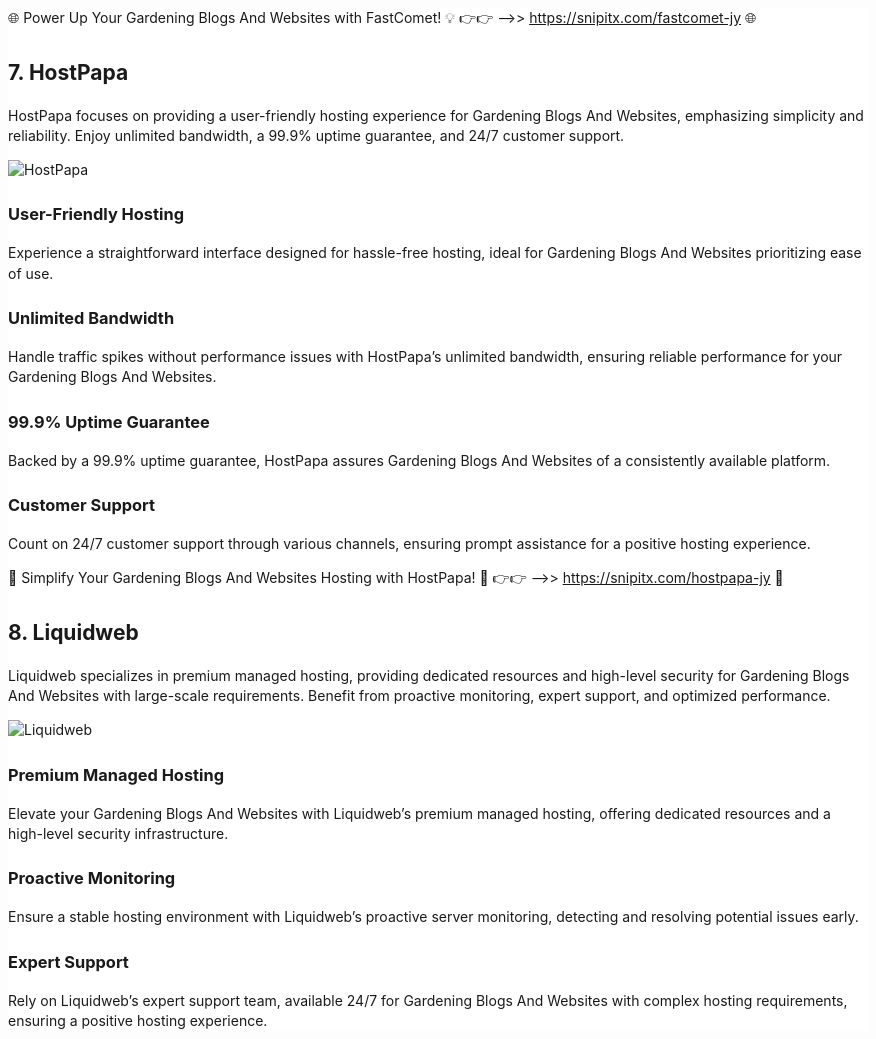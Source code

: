 🌐 Power Up Your Gardening Blogs And Websites with FastComet! 💡
👉👉 -->> https://snipitx.com/fastcomet-jy 🌐

## 7. HostPapa

HostPapa focuses on providing a user-friendly hosting experience for Gardening Blogs And Websites, emphasizing simplicity and reliability. Enjoy unlimited bandwidth, a 99.9% uptime guarantee, and 24/7 customer support.

![HostPapa](https://i.imgur.com/ouDTkvl.jpeg "HostPapa Hosting")

### User-Friendly Hosting
Experience a straightforward interface designed for hassle-free hosting, ideal for Gardening Blogs And Websites prioritizing ease of use.

### Unlimited Bandwidth
Handle traffic spikes without performance issues with HostPapa’s unlimited bandwidth, ensuring reliable performance for your Gardening Blogs And Websites.

### 99.9% Uptime Guarantee
Backed by a 99.9% uptime guarantee, HostPapa assures Gardening Blogs And Websites of a consistently available platform.

### Customer Support
Count on 24/7 customer support through various channels, ensuring prompt assistance for a positive hosting experience.

🌈 Simplify Your Gardening Blogs And Websites Hosting with HostPapa! 🚀
👉👉 -->> https://snipitx.com/hostpapa-jy 🚀

## 8. Liquidweb

Liquidweb specializes in premium managed hosting, providing dedicated resources and high-level security for Gardening Blogs And Websites with large-scale requirements. Benefit from proactive monitoring, expert support, and optimized performance.

![Liquidweb](https://i.imgur.com/4IvT9SC.jpeg "Liquidweb Hosting")

### Premium Managed Hosting
Elevate your Gardening Blogs And Websites with Liquidweb’s premium managed hosting, offering dedicated resources and a high-level security infrastructure.

### Proactive Monitoring
Ensure a stable hosting environment with Liquidweb’s proactive server monitoring, detecting and resolving potential issues early.

### Expert Support
Rely on Liquidweb’s expert support team, available 24/7 for Gardening Blogs And Websites with complex hosting requirements, ensuring a positive hosting experience.

